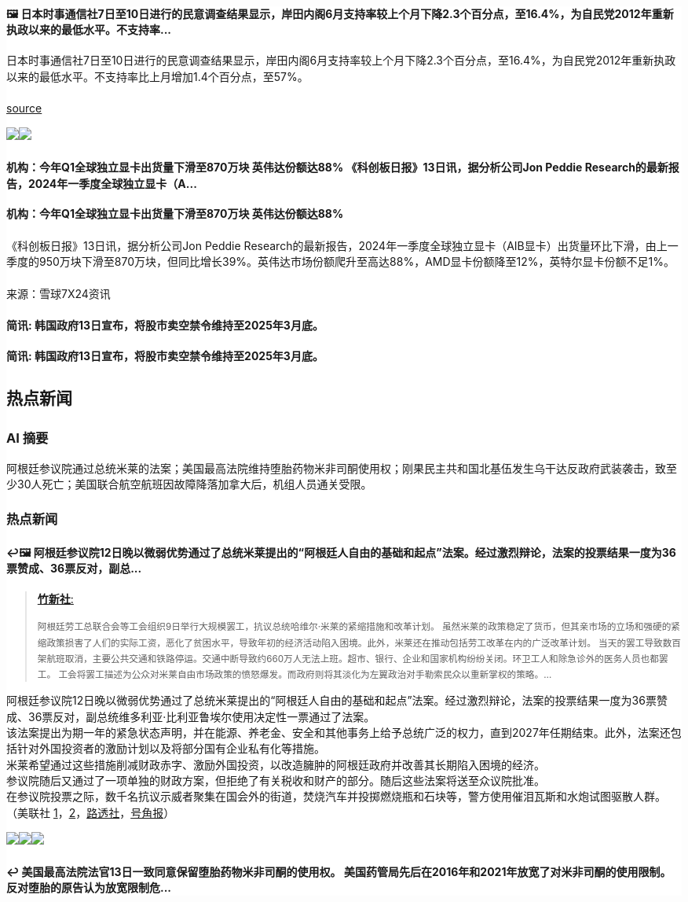
#### 🖼 日本时事通信社7日至10日进行的民意调查结果显示，岸田内阁6月支持率较上个月下降2.3个百分点，至16.4%，为自民党2012年重新执政以来的最低水平。不支持率...
<p></p><div class="tgme_widget_message_text js-message_text" dir="auto">日本时事通信社7日至10日进行的民意调查结果显示，岸田内阁6月支持率较上个月下降2.3个百分点，至16.4%，为自民党2012年重新执政以来的最低水平。不支持率比上月增加1.4个百分点，至57%。<br><br><a href="https://t.me/EFW_inno/3465" target="_blank" rel="noopener" onclick="return confirm('Open this link?\n\n'+this.href);">source</a></div><p></p><img src="https://cdn5.cdn-telegram.org/file/njM2FcDBb2nuzgfrehGZDSX0MrBBc877diFXh_p-y1bFHw5AIMUj6xXccmmVFrWr6Sp1aoALkx8u02doX126IT3_TNii8h4M51pcf7egnMwBFLzhi2Rm1F_dMT3ITbt8u8lpBR_klXPLel__F-mCC2144R6q3-s9wzOfjAzQRXByjChGjO5MKE88R15TWV23hIDJMH5SbGuc_o4cw6hLfC89sPbgK_5UOtkpw8iTFqOOzFW7Ka3DGepSbggxr_d_2L3nK50dq07Yns4-zM_6uQgOyWDnV7Rd4y_ktAiNDLeFA-HXnCfAivr7ks4rl1MN3i9-IMXZrgDs8se6C50vyQ.jpg" referrerpolicy="no-referrer"><img src="https://cdn5.cdn-telegram.org/file/RErMAjpHdT_dtleGHnTZG3-V9rg7jK5I2emLaGuegB-tht9oxzsmbH3eoQPCl6bLXAbGEONm3l7udRNu6rSHKdKvEz62i7kU_lP9fb3ep3q1LLfpa-FA54HZw9_DTh-RfLjgeWQQouvNcCE0JVLOp0BKhMUWhR1ox2SO3xArlaq7GTAGj32-mGEFb_dihPtsQkBD9LeMMDt3oA3pTFh1iO0eYE8uOKMdsBl1ksYpBrJu7jM6WsFV2o73VNdO2ZNJ-toBdcjuwZcSAHdSWU2VA-1GgAaJMsEpvPErPFm_lDk5fRXJQ52VTcTwDIRCkmBZ02O4KSzzmjvPZ8o9bIotWQ.jpg" referrerpolicy="no-referrer">


#### 机构：今年Q1全球独立显卡出货量下滑至870万块 英伟达份额达88% 《科创板日报》13日讯，据分析公司Jon Peddie Research的最新报告，2024年一季度全球独立显卡（A...
<p><b>机构：今年Q1全球独立显卡出货量下滑至870万块 英伟达份额达88%</b><br><br>《科创板日报》13日讯，据分析公司Jon Peddie Research的最新报告，2024年一季度全球独立显卡（AIB显卡）出货量环比下滑，由上一季度的950万块下滑至870万块，但同比增长39%。英伟达市场份额爬升至高达88%，AMD显卡份额降至12%，英特尔显卡份额不足1%。<br><br>来源：雪球7X24资讯</p>


#### 简讯: 韩国政府13日宣布，将股市卖空禁令维持至2025年3月底。
<p><b>简讯: 韩国政府13日宣布，将股市卖空禁令维持至2025年3月底。</b></p>

## 热点新闻

### AI 摘要

阿根廷参议院通过总统米莱的法案；美国最高法院维持堕胎药物米非司酮使用权；刚果民主共和国北基伍发生乌干达反政府武装袭击，致至少30人死亡；美国联合航空航班因故障降落加拿大后，机组人员通关受限。

### 热点新闻

#### ↩️🖼 阿根廷参议院12日晚以微弱优势通过了总统米莱提出的“阿根廷人自由的基础和起点”法案。经过激烈辩论，法案的投票结果一度为36票赞成、36票反对，副总...
<div class="rsshub-quote"><blockquote>                                    <p><a href="https://t.me/tnews365/30371"><b>竹新社</b>:</a></p>                                    <p><small>阿根廷劳工总联合会等工会组织9日举行大规模罢工，抗议总统哈维尔·米莱的紧缩措施和改革计划。 虽然米莱的政策稳定了货币，但其亲市场的立场和强硬的紧缩政策损害了人们的实际工资，恶化了贫困水平，导致年初的经济活动陷入困境。此外，米莱还在推动包括劳工改革在内的广泛改革计划。 当天的罢工导致数百架航班取消，主要公共交通和铁路停运。交通中断导致约660万人无法上班。超市、银行、企业和国家机构纷纷关闭。环卫工人和除急诊外的医务人员也都罢工。 工会将罢工描述为公众对米莱自由市场政策的愤怒爆发。而政府则将其淡化为左翼政治对手勒索民众以重新掌权的策略。…</small></p>                                                                    </blockquote></div><p></p><div class="tgme_widget_message_text js-message_text" dir="auto">阿根廷参议院12日晚以微弱优势通过了总统米莱提出的“阿根廷人自由的基础和起点”法案。经过激烈辩论，法案的投票结果一度为36票赞成、36票反对，副总统维多利亚·比利亚鲁埃尔使用决定性一票通过了法案。<br>该法案提出为期一年的紧急状态声明，并在能源、养老金、安全和其他事务上给予总统广泛的权力，直到2027年任期结束。此外，法案还包括针对外国投资者的激励计划以及将部分国有企业私有化等措施。<br>米莱希望通过这些措施削减财政赤字、激励外国投资，以改造臃肿的阿根廷政府并改善其长期陷入困境的经济。<br>参议院随后又通过了一项单独的财政方案，但拒绝了有关税收和财产的部分。随后这些法案将送至众议院批准。<br>在参议院投票之际，数千名抗议示威者聚集在国会外的街道，焚烧汽车并投掷燃烧瓶和石块等，警方使用催泪瓦斯和水炮试图驱散人群。<br>（美联社 <a href="https://apnews.com/article/argentina-congress-milei-senate-protests-vote-reform-854202d5c18bc862f3cdbc27bf6cae35" target="_blank" rel="noopener" onclick="return confirm('Open this link?\n\n'+this.href);">1</a>，<a href="https://apnews.com/article/argentina-protest-congress-milei-1da751ee44f2312c404ad35beb3d23df" target="_blank" rel="noopener" onclick="return confirm('Open this link?\n\n'+this.href);">2</a>，<a href="https://www.reuters.com/world/americas/argentina-senate-hands-milei-bittersweet-win-with-reform-bill-backing-2024-06-13/" target="_blank" rel="noopener" onclick="return confirm('Open this link?\n\n'+this.href);">路透社</a>，<a href="https://www.clarin.com/politica/javier-milei-ley-bases-aprobo-senado-vivo-todas-repercusiones-sesion-maratonica_0_fwvb8xIwGC.html" target="_blank" rel="noopener" onclick="return confirm('Open this link?\n\n'+this.href);">号角报</a>）</div><p></p><img src="https://cdn5.cdn-telegram.org/file/prjO-FGEARVIEFX6iHW3CD7P2clfBwEFeJDkJwDQaPbT1vCi9UmuOPI-XX06Xt1l23k0wiBZ-0EmzpwZ8DvpChyAVkQgKehHqo2ZGc8F31aFUGTGrSAUF8WQX8Vx9-S6naY-eF_2g91mIyA4woCIpA4WGZimwPVvsQ1o5-HwJCgyXACPW2TO-7zggQD-ewwpOPkYHA9FLWAgQjHW9K6PGkmdCyLSsdx6LF6jg4UDuTneFfXmIWrYOkc3amQdbnGmhI7A8OYWKAbcrTGB8goTU1UVXLRCDvRJCZOZjddOPs-43oaSnsInH0kF4Y5GhFuKFtyx8kv85j6ogcQwoqXnlQ.jpg" referrerpolicy="no-referrer"><img src="https://cdn5.cdn-telegram.org/file/f_5LTG-_bP7jVmgUTTAtx_Fgj9vlAlwmK8zpxRmZtWXMdRoU6JXM6BAhSP-LLEsncyuoqiJsYK5zf-NBTQok3oRidwUonEFg1j8KPteCeCRMsxPgvMJ0g2Es9TWXN1cH5F0__kugpXB7vT22oUc32A5-ARtU41NFg3Dng_cmBlZodAJBxhkaRJeGm3droSNW3sz85oYbBIfhnu0NLp1Bctq7WQiOJpq1xAVXVsGERsCXAS7NRa4OmFGkPOtOwG-1wBREYEtIG--ClZC4s2Qg-qdTjADD_rNAe5JGEqx84BYp_iSpASEwdJOIuUwU-L8XbL3YPYsqNQDURvhBzxsRxQ.jpg" referrerpolicy="no-referrer"><img src="https://cdn5.cdn-telegram.org/file/BTIeqscDlKmKB3HblhN4GyjkXicx2CYonRmJ7fUwhJhrz8lWIiGPVA8UWvJnD3wy9OvNc0Cuo7eSw8T-AJcHarlJCUvUoEquMrJpqSRG-7ozqUnhBmnfJMEDy-3EKZ6rQoxSEVJfDTH2mQtLqE1u9Tj6ljgNg0XRv0uIc1dlbFcg5N9FyAlUBq55qK6yRHOhH2d7KXf2ns-zG4ADS-TON4eLwjRLnOs4vktCaPWpnJ3_6x_GyWFEAoITha20YELVSVWDaTZecBI0T9E8GG1chk6yHnGKhfuIuJWDYlUUwFEOeuyt6rpELu3trQ10uzQ1cB-sc-0vCOLDASFhAIuDLg.jpg" referrerpolicy="no-referrer">


#### ↩️ 美国最高法院法官13日一致同意保留堕胎药物米非司酮的使用权。 美国药管局先后在2016年和2021年放宽了对米非司酮的使用限制。反对堕胎的原告认为放宽限制危...